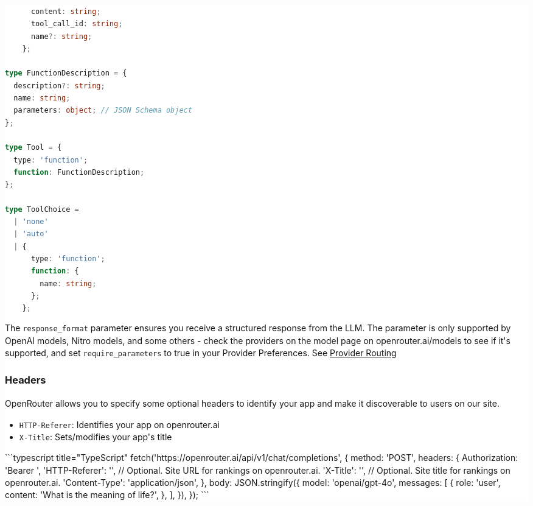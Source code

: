   ```typescript title="Request Schema"
        content: string;
        tool_call_id: string;
        name?: string;
      };

  type FunctionDescription = {
    description?: string;
    name: string;
    parameters: object; // JSON Schema object
  };

  type Tool = {
    type: 'function';
    function: FunctionDescription;
  };

  type ToolChoice =
    | 'none'
    | 'auto'
    | {
        type: 'function';
        function: {
          name: string;
        };
      };
  ```
</CodeGroup>

The `response_format` parameter ensures you receive a structured response from the LLM. The parameter is only supported by OpenAI models, Nitro models, and some others - check the providers on the model page on openrouter.ai/models to see if it's supported, and set `require_parameters` to true in your Provider Preferences. See [Provider Routing](/docs/features/provider-routing)

### Headers

OpenRouter allows you to specify some optional headers to identify your app and make it discoverable to users on our site.

* `HTTP-Referer`: Identifies your app on openrouter.ai
* `X-Title`: Sets/modifies your app's title

<CodeGroup>
  ```typescript title="TypeScript"
  fetch('https://openrouter.ai/api/v1/chat/completions', {
    method: 'POST',
    headers: {
      Authorization: 'Bearer <OPENROUTER_API_KEY>',
      'HTTP-Referer': '<YOUR_SITE_URL>', // Optional. Site URL for rankings on openrouter.ai.
      'X-Title': '<YOUR_SITE_NAME>', // Optional. Site title for rankings on openrouter.ai.
      'Content-Type': 'application/json',
    },
    body: JSON.stringify({
      model: 'openai/gpt-4o',
      messages: [
        {
          role: 'user',
          content: 'What is the meaning of life?',
        },
      ],
    }),
  });
  ```
</CodeGroup>
